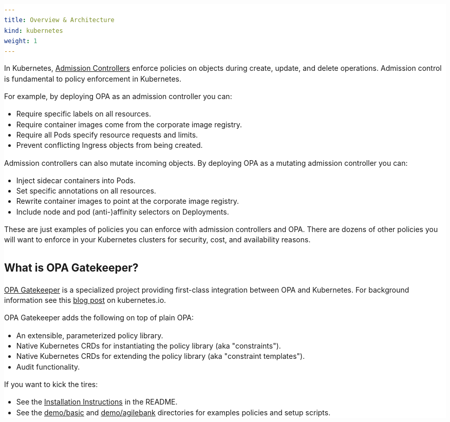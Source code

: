 ```yaml
---
title: Overview & Architecture
kind: kubernetes
weight: 1
---
```


In Kubernetes, [Admission Controllers](https://kubernetes.io/docs/reference/access-authn-authz/admission-controllers/)
enforce policies on objects during create, update, and delete operations. Admission
control is fundamental to policy enforcement in Kubernetes.

For example, by deploying OPA as an admission controller you can:

- Require specific labels on all resources.
- Require container images come from the corporate image registry.
- Require all Pods specify resource requests and limits.
- Prevent conflicting Ingress objects from being created.

Admission controllers can also mutate incoming objects. By deploying OPA as a
mutating admission controller you can:

- Inject sidecar containers into Pods.
- Set specific annotations on all resources.
- Rewrite container images to point at the corporate image registry.
- Include node and pod (anti-)affinity selectors on Deployments.

These are just examples of policies you can enforce with admission controllers
and OPA. There are dozens of other policies you will want to enforce in your
Kubernetes clusters for security, cost, and availability reasons.

## What is OPA Gatekeeper?

[OPA Gatekeeper](https://open-policy-agent.github.io/gatekeeper) is a specialized
project providing first-class integration between OPA and Kubernetes. For
background information see this [blog post](https://kubernetes.io/blog/2019/08/06/opa-gatekeeper-policy-and-governance-for-kubernetes)
on kubernetes.io.

OPA Gatekeeper adds the following on top of plain OPA:

- An extensible, parameterized policy library.
- Native Kubernetes CRDs for instantiating the policy library (aka "constraints").
- Native Kubernetes CRDs for extending the policy library (aka "constraint templates").
- Audit functionality.

If you want to kick the tires:

- See the [Installation Instructions](https://open-policy-agent.github.io/gatekeeper/website/docs/install/)
  in the README.
- See the
  [demo/basic](https://github.com/open-policy-agent/gatekeeper/tree/master/demo/basic)
  and
  [demo/agilebank](https://github.com/open-policy-agent/gatekeeper/tree/master/demo/agilebank)
  directories for examples policies and setup scripts.
